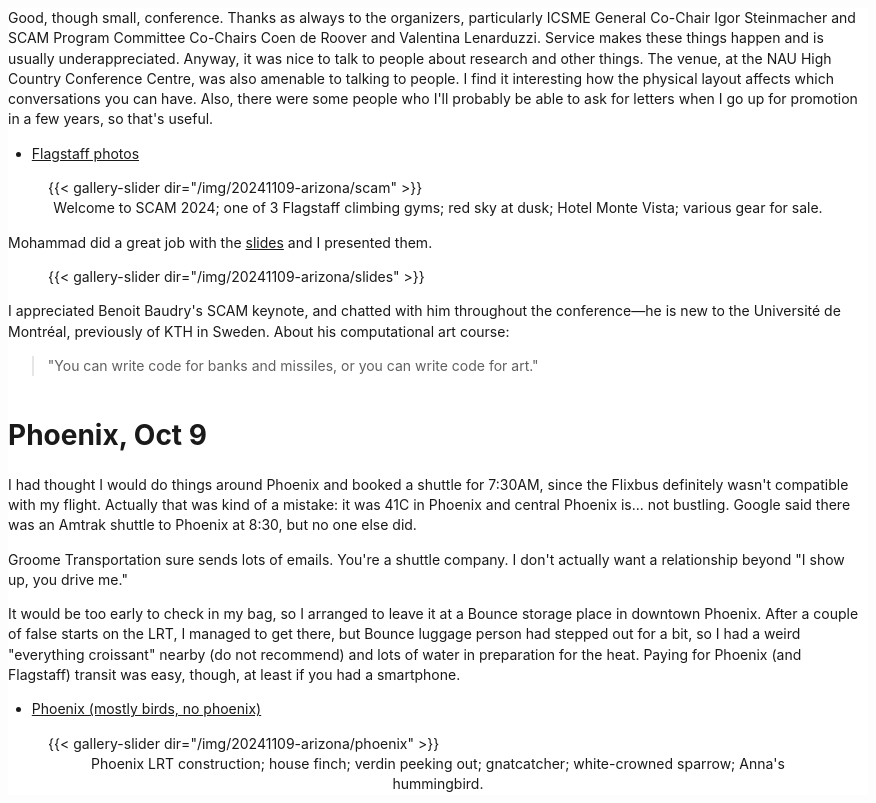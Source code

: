 Good, though small, conference. Thanks as always to the organizers,
particularly ICSME General Co-Chair Igor Steinmacher and SCAM Program
Committee Co-Chairs Coen de Roover and Valentina Lenarduzzi.  Service
makes these things happen and is usually underappreciated. Anyway, it
was nice to talk to people about research and other things. The venue,
at the NAU High Country Conference Centre, was also amenable to
talking to people. I find it interesting how the physical layout
affects which conversations you can have. Also, there were some people
who I'll probably be able to ask for letters when I go up for
promotion in a few years, so that's useful.

* [Flagstaff photos](https://gallery.patricklam.ca/index.php?/category/1978)
<figure>
{{< gallery-slider dir="/img/20241109-arizona/scam" >}}
<figcaption style="text-align:center">Welcome to SCAM 2024; one of 3 Flagstaff climbing gyms; red sky at dusk; Hotel Monte Vista; various gear for sale.</figcaption>
</figure>

Mohammad did a great job with the [slides](https://docs.google.com/presentation/d/1CPr9W8wmiuxcG6HqfCCltI_2d_BJ-31oDyI-o02B9YQ/edit) and I presented them.
<figure>
{{< gallery-slider dir="/img/20241109-arizona/slides" >}}
</figure>

I appreciated Benoit Baudry's SCAM keynote, and chatted with him
throughout the conference&mdash;he is new to the Université de Montréal,
previously of KTH in Sweden. About his computational art course:

> "You can write code for banks and missiles, or you can write code for art."

# Phoenix, Oct 9

I had thought I would do things around Phoenix and booked a shuttle for 7:30AM,
since the Flixbus definitely wasn't compatible with my flight.
Actually that was kind of a mistake: it was 41C in Phoenix and central Phoenix is...
not bustling. Google said there was an Amtrak shuttle to Phoenix at 8:30, but
no one else did.

Groome Transportation sure sends lots of emails. You're a shuttle company.
I don't actually want a relationship beyond "I show up, you drive me."

It would be too early to check in my bag, so I arranged to leave it at
a Bounce storage place in downtown Phoenix. After a couple of false
starts on the LRT, I managed to get there, but Bounce luggage person
had stepped out for a bit, so I had a weird "everything croissant"
nearby (do not recommend) and lots of water in preparation for the
heat.  Paying for Phoenix (and Flagstaff) transit was easy, though, at
least if you had a smartphone.

* [Phoenix (mostly birds, no phoenix)](https://gallery.patricklam.ca/index.php?/category/1980)

<figure>
{{< gallery-slider dir="/img/20241109-arizona/phoenix" >}}
<figcaption style="text-align:center">Phoenix LRT construction; house finch; verdin peeking out; gnatcatcher; white-crowned sparrow; Anna's hummingbird.</figcaption>
</figure>
